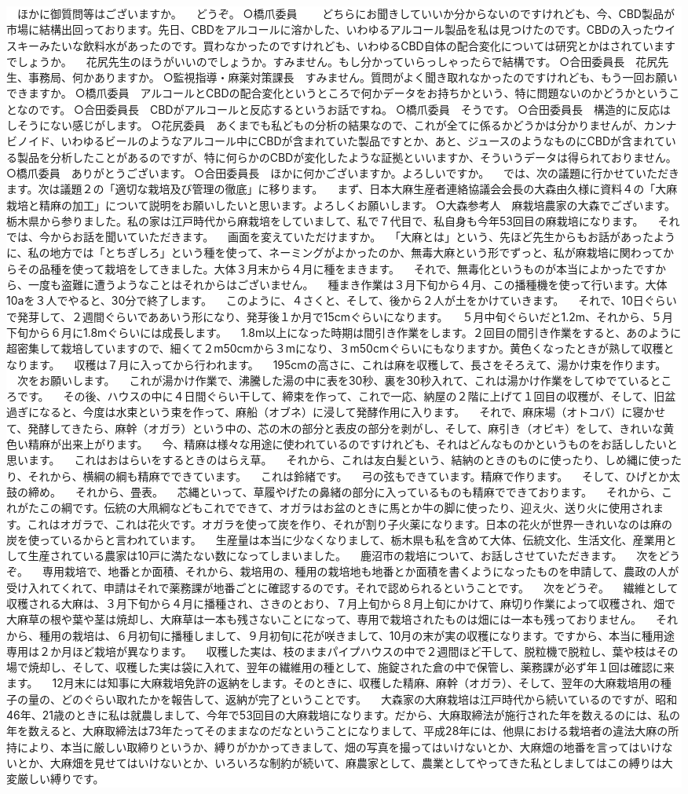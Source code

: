 　ほかに御質問等はございますか。
　どうぞ。
○橋爪委員　
　どちらにお聞きしていいか分からないのですけれども、今、CBD製品が市場に結構出回っております。先日、CBDをアルコールに溶かした、いわゆるアルコール製品を私は見つけたのです。CBDの入ったウイスキーみたいな飲料水があったのです。買わなかったのですけれども、いわゆるCBD自体の配合変化については研究とかはされていますでしょうか。
　花尻先生のほうがいいのでしょうか。すみません。もし分かっていらっしゃったらで結構です。
○合田委員長　花尻先生、事務局、何かありますか。
○監視指導・麻薬対策課長　すみません。質問がよく聞き取れなかったのですけれども、もう一回お願いできますか。
○橋爪委員　アルコールとCBDの配合変化というところで何かデータをお持ちかという、特に問題ないのかどうかということなのです。
○合田委員長　CBDがアルコールと反応するというお話ですね。
○橋爪委員　そうです。
○合田委員長　構造的に反応はしそうにない感じがします。
○花尻委員　あくまでも私どもの分析の結果なので、これが全てに係るかどうかは分かりませんが、カンナビノイド、いわゆるビールのようなアルコール中にCBDが含まれていた製品ですとか、あと、ジュースのようなものにCBDが含まれている製品を分析したことがあるのですが、特に何らかのCBDが変化したような証拠といいますか、そういうデータは得られておりません。
○橋爪委員　ありがとうございます。
○合田委員長　ほかに何かございますか。よろしいですか。
　では、次の議題に行かせていただきます。次は議題２の「適切な栽培及び管理の徹底」に移ります。
　まず、日本大麻生産者連絡協議会会長の大森由久様に資料４の「大麻栽培と精麻の加工」について説明をお願いしたいと思います。よろしくお願いします。
○大森参考人　麻栽培農家の大森でございます。栃木県から参りました。私の家は江戸時代から麻栽培をしていまして、私で７代目で、私自身も今年53回目の麻栽培になります。
　それでは、今からお話を聞いていただきます。
　画面を変えていただけますか。
　「大麻とは」という、先ほど先生からもお話があったように、私の地方では「とちぎしろ」という種を使って、ネーミングがよかったのか、無毒大麻という形でずっと、私が麻栽培に関わってからその品種を使って栽培をしてきました。大体３月末から４月に種をまきます。
　それで、無毒化というものが本当によかったですから、一度も盗難に遭うようなことはそれからはございません。
　種まき作業は３月下旬から４月、この播種機を使って行います。大体10aを３人でやると、30分で終了します。
　このように、４さくと、そして、後から２人が土をかけていきます。
　それで、10日ぐらいで発芽して、２週間ぐらいでああいう形になり、発芽後１か月で15cmぐらいになります。
　５月中旬ぐらいだと1.2m、それから、５月下旬から６月に1.8mぐらいには成長します。
　1.8m以上になった時期は間引き作業をします。２回目の間引き作業をすると、あのように超密集して栽培していますので、細くて２m50cmから３mになり、３m50cmぐらいにもなりますか。黄色くなったときが熟して収穫となります。
　収穫は７月に入ってから行われます。
　195cmの高さに、これは麻を収穫して、長さをそろえて、湯かけ束を作ります。
　次をお願いします。
　これが湯かけ作業で、沸騰した湯の中に表を30秒、裏を30秒入れて、これは湯かけ作業をしてゆでているところです。
　その後、ハウスの中に４日間ぐらい干して、締束を作って、これで一応、納屋の２階に上げて１回目の収穫が、そして、旧盆過ぎになると、今度は水束という束を作って、麻船（オブネ）に浸して発酵作用に入ります。
　それで、麻床場（オトコバ）に寝かせて、発酵してきたら、麻幹（オガラ）という中の、芯の木の部分と表皮の部分を剥がし、そして、麻引き（オビキ）をして、きれいな黄色い精麻が出来上がります。
　今、精麻は様々な用途に使われているのですけれども、それはどんなものかというものをお話ししたいと思います。
　これはおはらいをするときのはらえ草。
　それから、これは友白髪という、結納のときのものに使ったり、しめ縄に使ったり、それから、横綱の綱も精麻でできています。
　これは鈴緒です。
　弓の弦もできています。精麻で作ります。
　そして、ひげとか太鼓の締め。
　それから、畳表。
　芯縄といって、草履やげたの鼻緒の部分に入っているものも精麻でできております。
　それから、これがたこの綱です。伝統の大凧綱などもこれでできて、オガラはお盆のときに馬とか牛の脚に使ったり、迎え火、送り火に使用されます。これはオガラで、これは花火です。オガラを使って炭を作り、それが割り子火薬になります。日本の花火が世界一きれいなのは麻の炭を使っているからと言われています。
　生産量は本当に少なくなりまして、栃木県も私を含めて大体、伝統文化、生活文化、産業用として生産されている農家は10戸に満たない数になってしまいました。
　鹿沼市の栽培について、お話しさせていただきます。
　次をどうぞ。
　専用栽培で、地番とか面積、それから、栽培用の、種用の栽培地も地番とか面積を書くようになったものを申請して、農政の人が受け入れてくれて、申請はそれで薬務課が地番ごとに確認するのです。それで認められるということです。
　次をどうぞ。
　繊維として収穫される大麻は、３月下旬から４月に播種され、さきのとおり、７月上旬から８月上旬にかけて、麻切り作業によって収穫され、畑で大麻草の根や葉や茎は焼却し、大麻草は一本も残さないことになって、専用で栽培されたものは畑には一本も残っておりません。
　それから、種用の栽培は、６月初旬に播種しまして、９月初旬に花が咲きまして、10月の末が実の収穫になります。ですから、本当に種用途専用は２か月ほど栽培が異なります。
　収穫した実は、枝のままパイプハウスの中で２週間ほど干して、脱粒機で脱粒し、葉や枝はその場で焼却し、そして、収穫した実は袋に入れて、翌年の繊維用の種として、施錠された倉の中で保管し、薬務課が必ず年１回は確認に来ます。
　12月末には知事に大麻栽培免許の返納をします。そのときに、収穫した精麻、麻幹（オガラ）、そして、翌年の大麻栽培用の種子の量の、どのぐらい取れたかを報告して、返納が完了ということです。
　大森家の大麻栽培は江戸時代から続いているのですが、昭和46年、21歳のときに私は就農しまして、今年で53回目の大麻栽培になります。だから、大麻取締法が施行された年を数えるのには、私の年を数えると、大麻取締法は73年たってそのままなのだなということになりまして、平成28年には、他県における栽培者の違法大麻の所持により、本当に厳しい取締りというか、縛りがかかってきまして、畑の写真を撮ってはいけないとか、大麻畑の地番を言ってはいけないとか、大麻畑を見せてはいけないとか、いろいろな制約が続いて、麻農家として、農業としてやってきた私としましてはこの縛りは大変厳しい縛りです。